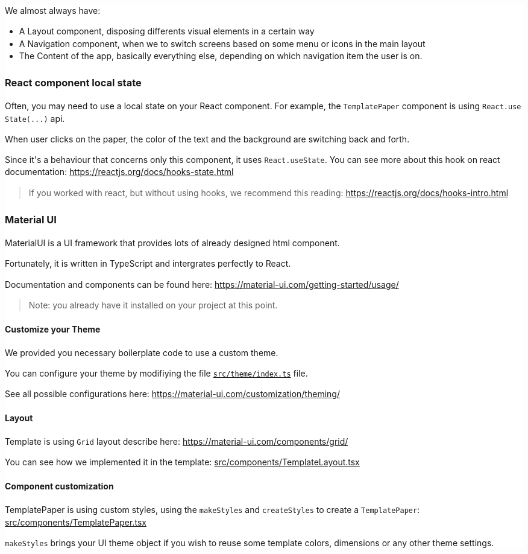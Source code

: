 ```tsx

```

We almost always have:
- A Layout component, disposing differents visual elements in a certain way
- A Navigation component, when we to switch screens based on some menu or icons in the main layout
- The Content of the app, basically everything else, depending on which navigation item the user is on. 

### React component local state

Often, you may need to use a local state on your React component. For example, the `TemplatePaper` component is using `React.useState(...)` api.

When user clicks on the paper, the color of the text and the background are switching back and forth.

Since it's a behaviour that concerns only this component, it uses `React.useState`.
You can see more about this hook on react documentation: https://reactjs.org/docs/hooks-state.html

> If you worked with react, but without using hooks, we recommend this reading: https://reactjs.org/docs/hooks-intro.html


### Material UI

MaterialUI is a UI framework that provides lots of already designed html component.

Fortunately, it is written in TypeScript and intergrates perfectly to React.

Documentation and components can be found here: https://material-ui.com/getting-started/usage/

> Note: you already have it installed on your project at this point.

#### Customize your Theme

We provided you necessary boilerplate code to use a custom theme.

You can configure your theme by modifiying the file [`src/theme/index.ts`](https://github.com/arla-sigl-2021/frontend/tree/master/template/src/theme/index.ts) file.

See all possible configurations here: https://material-ui.com/customization/theming/

#### Layout 

Template is using `Grid` layout describe here: https://material-ui.com/components/grid/

You can see how we implemented it in the template: [src/components/TemplateLayout.tsx](https://github.com/arla-sigl-2021/frontend/tree/master/template/src/components/TemplateLayout.tsx)


#### Component customization

TemplatePaper is using custom styles, using the `makeStyles` and `createStyles` to create a `TemplatePaper`: [src/components/TemplatePaper.tsx](https://github.com/arla-sigl-2021/frontend/tree/master/template/src/components/TemplatePaper.tsx)

`makeStyles` brings your UI theme object if you wish to reuse some template colors, dimensions or any other theme settings.
